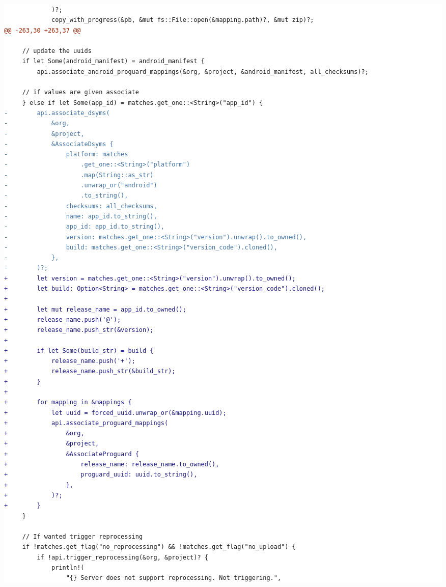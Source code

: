 ```diff
             )?;
             copy_with_progress(&pb, &mut fs::File::open(&mapping.path)?, &mut zip)?;
@@ -263,30 +263,37 @@
 
     // update the uuids
     if let Some(android_manifest) = android_manifest {
         api.associate_android_proguard_mappings(&org, &project, &android_manifest, all_checksums)?;
 
     // if values are given associate
     } else if let Some(app_id) = matches.get_one::<String>("app_id") {
-        api.associate_dsyms(
-            &org,
-            &project,
-            &AssociateDsyms {
-                platform: matches
-                    .get_one::<String>("platform")
-                    .map(String::as_str)
-                    .unwrap_or("android")
-                    .to_string(),
-                checksums: all_checksums,
-                name: app_id.to_string(),
-                app_id: app_id.to_string(),
-                version: matches.get_one::<String>("version").unwrap().to_owned(),
-                build: matches.get_one::<String>("version_code").cloned(),
-            },
-        )?;
+        let version = matches.get_one::<String>("version").unwrap().to_owned();
+        let build: Option<String> = matches.get_one::<String>("version_code").cloned();
+
+        let mut release_name = app_id.to_owned();
+        release_name.push('@');
+        release_name.push_str(&version);
+
+        if let Some(build_str) = build {
+            release_name.push('+');
+            release_name.push_str(&build_str);
+        }
+
+        for mapping in &mappings {
+            let uuid = forced_uuid.unwrap_or(&mapping.uuid);
+            api.associate_proguard_mappings(
+                &org,
+                &project,
+                &AssociateProguard {
+                    release_name: release_name.to_owned(),
+                    proguard_uuid: uuid.to_string(),
+                },
+            )?;
+        }
     }
 
     // If wanted trigger reprocessing
     if !matches.get_flag("no_reprocessing") && !matches.get_flag("no_upload") {
         if !api.trigger_reprocessing(&org, &project)? {
             println!(
                 "{} Server does not support reprocessing. Not triggering.",
```
